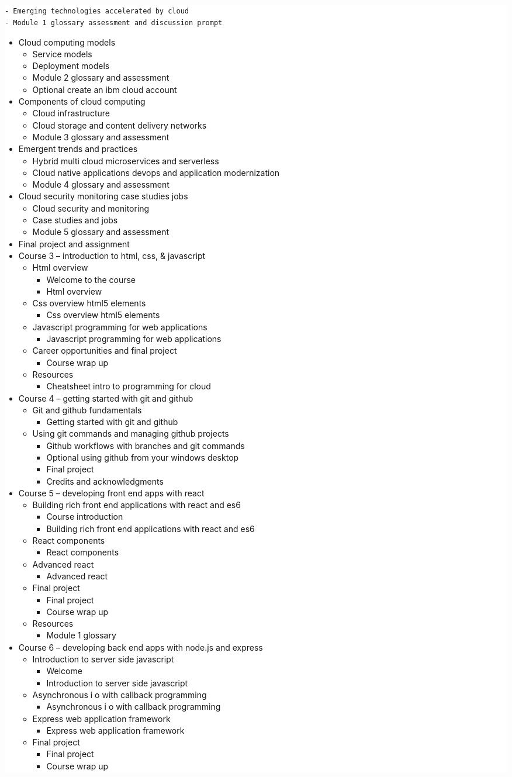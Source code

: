     - Emerging technologies accelerated by cloud
    - Module 1 glossary assessment and discussion prompt
  - Cloud computing models
    - Service models
    - Deployment models
    - Module 2 glossary and assessment
    - Optional create an ibm cloud account
  - Components of cloud computing
    - Cloud infrastructure
    - Cloud storage and content delivery networks
    - Module 3 glossary and assessment
  - Emergent trends and practices
    - Hybrid multi cloud microservices and serverless
    - Cloud native applications devops and application modernization
    - Module 4 glossary and assessment
  - Cloud security monitoring case studies jobs
    - Cloud security and monitoring
    - Case studies and jobs
    - Module 5 glossary and assessment
  - Final project and assignment
- Course 3 – introduction to html, css, & javascript
  - Html overview
    - Welcome to the course
    - Html overview
  - Css overview html5 elements
    - Css overview html5 elements
  - Javascript programming for web applications
    - Javascript programming for web applications
  - Career opportunities and final project
    - Course wrap up
  - Resources
    - Cheatsheet intro to programming for cloud
- Course 4 – getting started with git and github
  - Git and github fundamentals
    - Getting started with git and github
  - Using git commands and managing github projects
    - Github workflows with branches and git commands
    - Optional using github from your windows desktop
    - Final project
    - Credits and acknowledgments
- Course 5 – developing front end apps with react
  - Building rich front end applications with react and es6
    - Course introduction
    - Building rich front end applications with react and es6
  - React components
    - React components
  - Advanced react
    - Advanced react
  - Final project
    - Final project
    - Course wrap up
  - Resources
    - Module 1 glossary
- Course 6 – developing back end apps with node.js and express
  - Introduction to server side javascript
    - Welcome
    - Introduction to server side javascript
  - Asynchronous i o with callback programming
    - Asynchronous i o with callback programming
  - Express web application framework
    - Express web application framework
  - Final project
    - Final project
    - Course wrap up
